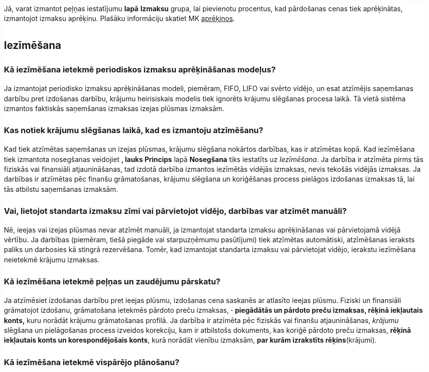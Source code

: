 Jā, varat izmantot peļņas iestatījumu **lapā** **Izmaksu** grupa, lai pievienotu procentus, kad pārdošanas cenas tiek aprēķinātas, izmantojot izmaksu aprēķinu. Plašāku informāciju skatiet MK [aprēķinos](bom-calculations.md).

## <a name="marking"></a>Iezīmēšana

### <a name="how-does-marking-affect-periodic-costing-models"></a>Kā iezīmēšana ietekmē periodiskos izmaksu aprēķināšanas modeļus?

Ja izmantojat periodisko izmaksu aprēķināšanas modeli, piemēram, FIFO, LIFO vai svērto vidējo, un esat atzīmējis saņemšanas darbību pret izdošanas darbību, krājumu heirisiskais modelis tiek ignorēts krājumu slēgšanas procesa laikā. Tā vietā sistēma izmantos faktiskās saņemšanas izmaksas izejas plūsmas izmaksām.

### <a name="what-happens-during-the-inventory-close-when-i-use-marking"></a>Kas notiek krājumu slēgšanas laikā, kad es izmantoju atzīmēšanu?

Kad tiek atzīmētas saņemšanas un izejas plūsmas, krājumu slēgšana nokārtos darbības, kas ir atzīmētas kopā. Kad iezīmēšana tiek izmantota nosegšanas veidojiet **, lauks Princips** lapā **Nosegšana** tiks iestatīts uz *Iezīmēšana*. Ja darbība ir atzīmēta pirms tās fiziskās vai finansiāli atjaunināšanas, tad izdotā darbība izmantos iezīmētās vidējās izmaksas, nevis tekošās vidējās izmaksas. Ja darbības ir atzīmētas pēc finanšu grāmatošanas, krājumu slēgšana un koriģēšanas process pielāgos izdošanas izmaksas tā, lai tās atbilstu saņemšanas izmaksām.

### <a name="can-i-manually-mark-transactions-when-i-use-standard-costing-or-moving-average"></a>Vai, lietojot standarta izmaksu zīmi vai pārvietojot vidējo, darbības var atzīmēt manuāli?

Nē, ieejas vai izejas plūsmas nevar atzīmēt manuāli, ja izmantojat standarta izmaksu aprēķināšanas vai pārvietojamā vidējā vērtību. Ja darbības (piemēram, tiešā piegāde vai starpuzņēmumu pasūtījumi) tiek atzīmētas automātiski, atzīmēšanas ieraksts paliks un darbosies kā stingrā rezervēšana. Tomēr, kad izmantojat standarta izmaksu vai pārvietojat vidējo, ierakstu iezīmēšana neietekmē krājumu izmaksas.

### <a name="how-does-marking-affect-the-profit-and-loss-statement"></a>Kā iezīmēšana ietekmē peļņas un zaudējumu pārskatu?

Ja atzīmēsiet izdošanas darbību pret ieejas plūsmu, izdošanas cena saskanēs ar atlasīto ieejas plūsmu. Fiziski un finansiāli grāmatojot izdošanu, grāmatošana ietekmēs pārdoto preču izmaksas, **·** **piegādātās un pārdoto preču izmaksas, rēķinā iekļautais konts,** kuru norādāt krājumu grāmatošanas profilā. Ja darbība ir atzīmēta pēc fiziskās vai finanšu atjaunināšanas, *krājumu* slēgšana un pielāgošanas process izveidos korekciju, kam ir atbilstošs dokuments, kas koriģē pārdoto preču izmaksas, **rēķinā iekļautais konts un korespondējošais konts**, kurā norādāt vienību izmaksām, **par kurām izrakstīts rēķins**(krājumi).

### <a name="how-does-marking-affect-master-planning"></a>Kā iezīmēšana ietekmē vispārējo plānošanu?
